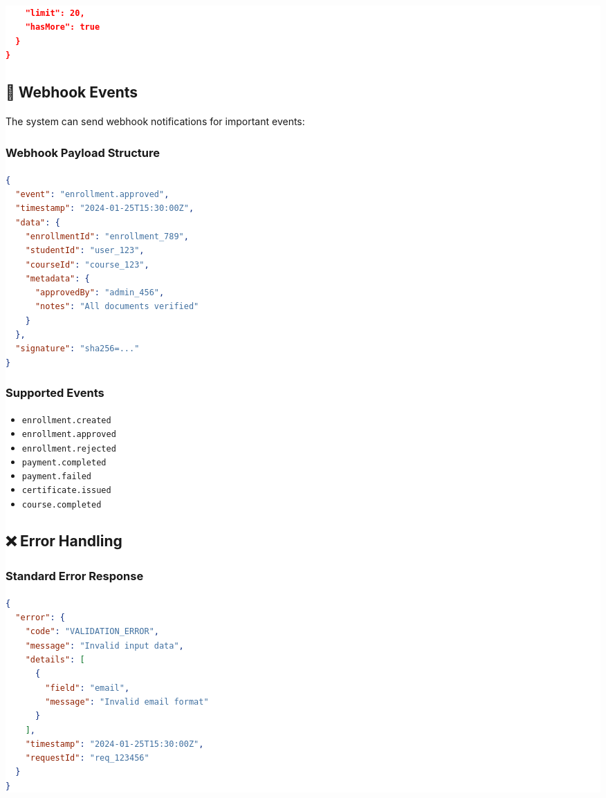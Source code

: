 ```json
    "limit": 20,
    "hasMore": true
  }
}
```

## 📱 Webhook Events

The system can send webhook notifications for important events:

### Webhook Payload Structure

```json
{
  "event": "enrollment.approved",
  "timestamp": "2024-01-25T15:30:00Z",
  "data": {
    "enrollmentId": "enrollment_789",
    "studentId": "user_123",
    "courseId": "course_123",
    "metadata": {
      "approvedBy": "admin_456",
      "notes": "All documents verified"
    }
  },
  "signature": "sha256=..."
}
```

### Supported Events

- `enrollment.created`
- `enrollment.approved`
- `enrollment.rejected`
- `payment.completed`
- `payment.failed`
- `certificate.issued`
- `course.completed`

## ❌ Error Handling

### Standard Error Response

```json
{
  "error": {
    "code": "VALIDATION_ERROR",
    "message": "Invalid input data",
    "details": [
      {
        "field": "email",
        "message": "Invalid email format"
      }
    ],
    "timestamp": "2024-01-25T15:30:00Z",
    "requestId": "req_123456"
  }
}
```
